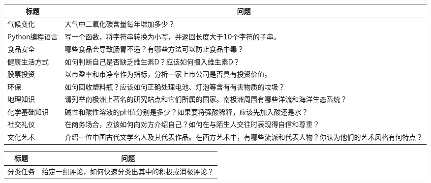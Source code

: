 | 标题                                            | 问题                                                                                                                 |
|-------------------------------------------------|----------------------------------------------------------------------------------------------------------------------|
| 气候变化        | 大气中二氧化碳含量每年增加多少？                                                                      |
| Python编程语言 | 写一个函数，将字符串转换为小写，并返回长度大于10个字符的子串。                                                         |
| 食品安全        | 哪些食品会导致肠胃不适？有哪些方法可以防止食品中毒？                                                          |
| 健康生活方式    | 如何判断自己是否缺乏维生素D？应该如何摄入维生素D？                                                             |
| 股票投资        | 以市盈率和市净率作为指标，分析一家上市公司是否具有投资价值。                                                       |
| 环保           | 如何回收塑料瓶？应该如何正确处理电池、灯泡等含有有害物质的垃圾？                                                     |
| 地理知识       | 请列举南极洲上著名的研究站点和它们所属的国家。南极洲周围有哪些洋流和海洋生态系统？                                              |
| 化学基础知识    | 碱性和酸性溶液的pH值分别是多少？如果要将强酸稀释，应该先加入酸还是水？                                               |
| 社交礼仪        | 在商务场合，应该如何向对方介绍自己？如何在与陌生人交往时表现得自信和尊重？                                              |
| 文化艺术        | 介绍一位中国古代文学名人及其代表作品。在西方艺术中，有哪些流派和代表人物？你认为他们的艺术风格有何特点？ |



| 标题           | 问题                                                                                                                                                                                                                                                                                                                                                                                                                                                                                                                                                                                                                                                                                                                                                                                                                                                                                                                                                                                                                                                                                                                                                                                                                                                                                                                                       |
|----------------|---------------------------------------------------------------------------------------------------------------------------------------------------------------------------------------------------------------------------------------------------------------------------------------------------------------------------------------------------------------------------------------------------------------------------------------------------------------------------------------------------------------------------------------------------------------------------------------------------------------------------------------------------------------------------------------------------------------------------------------------------------------------------------------------------------------------------------------------------------------------------------------------------------------------------------------------------------------------------------------------------------------------------------------------------------------------------------------------------------------------------------------------------------------------------------------------------------------------------------------------------------------------------------------|
| 分类任务       | 给定一组评论，如何快速分类出其中的积极或消极评论？                                                                                                                                                                                                                                                                                                                                                                                                                                                                                                                                                                                                                                                                                                                                                                                                                                                                                                                                                                                                                                                                                                                                                                                                                 |